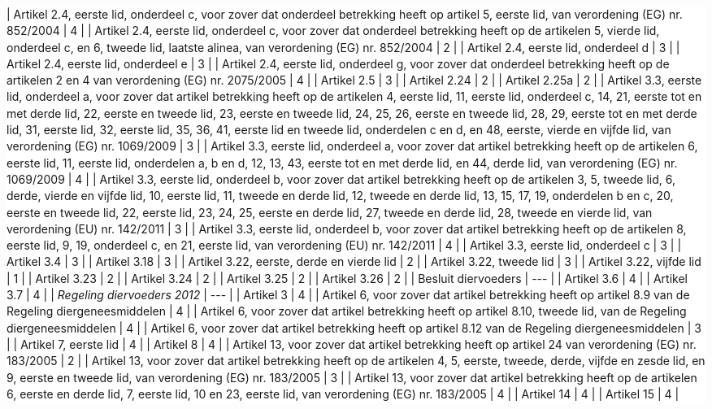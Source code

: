 | Artikel 2.4, eerste lid, onderdeel c, voor zover dat onderdeel betrekking heeft op artikel 5, eerste lid, van verordening (EG) nr. 852/2004  | 4  |
| Artikel 2.4, eerste lid, onderdeel c, voor zover dat onderdeel betrekking heeft op de artikelen 5, vierde lid, onderdeel c, en 6, tweede lid, laatste alinea, van verordening (EG) nr. 852/2004  | 2  |
| Artikel 2.4, eerste lid, onderdeel d  | 3  |
| Artikel 2.4, eerste lid, onderdeel e  | 3  |
| Artikel 2.4, eerste lid, onderdeel g, voor zover dat onderdeel betrekking heeft op de artikelen 2 en 4 van verordening (EG) nr. 2075/2005  | 4  |
| Artikel 2.5  | 3  |
| Artikel 2.24  | 2  |
| Artikel 2.25a  | 2  |
| Artikel 3.3, eerste lid, onderdeel a, voor zover dat artikel betrekking heeft op de artikelen 4, eerste lid, 11, eerste lid, onderdeel c, 14, 21, eerste tot en met derde lid, 22, eerste en tweede lid, 23, eerste en tweede lid, 24, 25, 26, eerste en tweede lid, 28, 29, eerste tot en met derde lid, 31, eerste lid, 32, eerste lid, 35, 36, 41, eerste lid en tweede lid, onderdelen c en d, en 48, eerste, vierde en vijfde lid, van verordening (EG) nr. 1069/2009   | 3  |
| Artikel 3.3, eerste lid, onderdeel a, voor zover dat artikel betrekking heeft op de artikelen 6, eerste lid, 11, eerste lid, onderdelen a, b en d, 12, 13, 43, eerste tot en met derde lid, en 44, derde lid, van verordening (EG) nr. 1069/2009   | 4  |
| Artikel 3.3, eerste lid, onderdeel b, voor zover dat artikel betrekking heeft op de artikelen 3, 5, tweede lid, 6, derde, vierde en vijfde lid, 10, eerste lid, 11, tweede en derde lid, 12, tweede en derde lid, 13, 15, 17, 19, onderdelen b en c, 20, eerste en tweede lid, 22, eerste lid, 23, 24, 25, eerste en derde lid, 27, tweede en derde lid, 28, tweede en vierde lid, van verordening (EU) nr. 142/2011  | 3  |
| Artikel 3.3, eerste lid, onderdeel b, voor zover dat artikel betrekking heeft op de artikelen 8, eerste lid, 9, 19, onderdeel c, en 21, eerste lid, van verordening (EU) nr. 142/2011  | 4  |
| Artikel 3.3, eerste lid, onderdeel c  | 3  |
| Artikel 3.4  | 3  |
| Artikel 3.18  | 3  |
| Artikel 3.22, eerste, derde en vierde lid  | 2  |
| Artikel 3.22, tweede lid  | 3  |
| Artikel 3.22, vijfde lid  | 1  |
| Artikel 3.23  | 2  |
| Artikel 3.24  | 2  |
| Artikel 3.25  | 2  |
| Artikel 3.26  | 2  |
|  Besluit diervoeders   | --- |
| Artikel 3.6  | 4  |
| Artikel 3.7  | 4  |
|  *Regeling diervoeders 2012*   | --- |
| Artikel 3  | 4  |
| Artikel 6, voor zover dat artikel betrekking heeft op artikel 8.9 van de Regeling diergeneesmiddelen  | 4  |
| Artikel 6, voor zover dat artikel betrekking heeft op artikel 8.10, tweede lid, van de Regeling diergeneesmiddelen  | 4  |
| Artikel 6, voor zover dat artikel betrekking heeft op artikel 8.12 van de Regeling diergeneesmiddelen  | 3  |
| Artikel 7, eerste lid  | 4  |
| Artikel 8  | 4  |
| Artikel 13, voor zover dat artikel betrekking heeft op artikel 24 van verordening (EG) nr. 183/2005   | 2  |
| Artikel 13, voor zover dat artikel betrekking heeft op de artikelen 4, 5, eerste, tweede, derde, vijfde en zesde lid, en 9, eerste en tweede lid, van verordening (EG) nr. 183/2005   | 3  |
| Artikel 13, voor zover dat artikel betrekking heeft op de artikelen 6, eerste en derde lid, 7, eerste lid, 10 en 23, eerste lid, van verordening (EG) nr. 183/2005   | 4  |
| Artikel 14  | 4  |
| Artikel 15  | 4  |